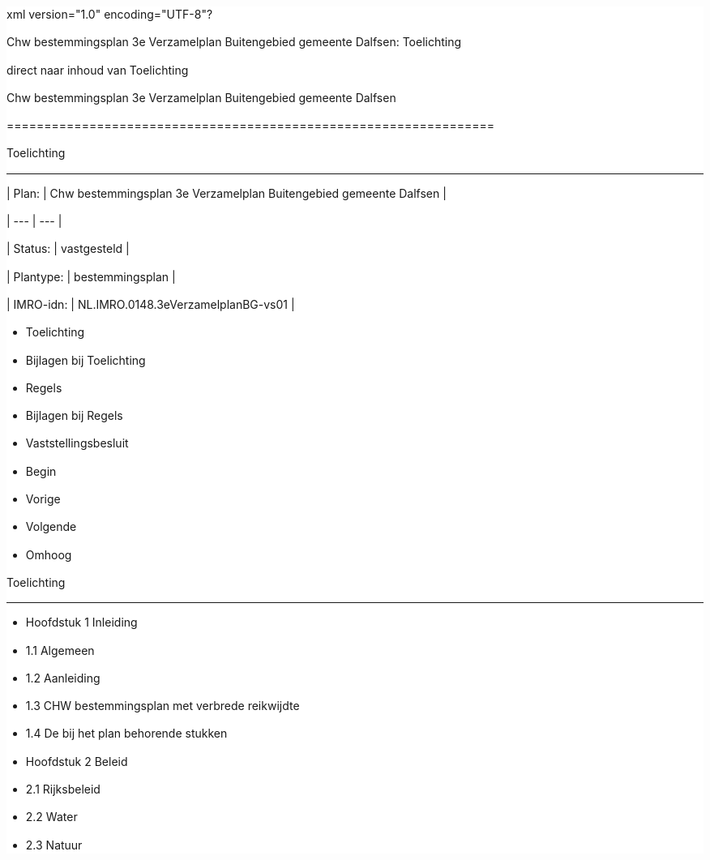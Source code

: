 xml version\="1\.0" encoding\="UTF\-8"?

Chw bestemmingsplan 3e Verzamelplan Buitengebied gemeente Dalfsen: Toelichting

direct naar inhoud van Toelichting

Chw bestemmingsplan 3e Verzamelplan Buitengebied gemeente Dalfsen

=================================================================

Toelichting

-----------

| Plan: | Chw bestemmingsplan 3e Verzamelplan Buitengebied gemeente Dalfsen |

| --- | --- |

| Status: | vastgesteld |

| Plantype: | bestemmingsplan |

| IMRO\-idn: | NL.IMRO.0148\.3eVerzamelplanBG\-vs01 |

* Toelichting

* Bijlagen bij Toelichting

* Regels

* Bijlagen bij Regels

* Vaststellingsbesluit

* Begin

* Vorige

* Volgende

* Omhoog

Toelichting

-----------

* Hoofdstuk 1 Inleiding

+ 1\.1 Algemeen

+ 1\.2 Aanleiding

+ 1\.3 CHW bestemmingsplan met verbrede reikwijdte

+ 1\.4 De bij het plan behorende stukken

* Hoofdstuk 2 Beleid

+ 2\.1 Rijksbeleid

+ 2\.2 Water

+ 2\.3 Natuur
